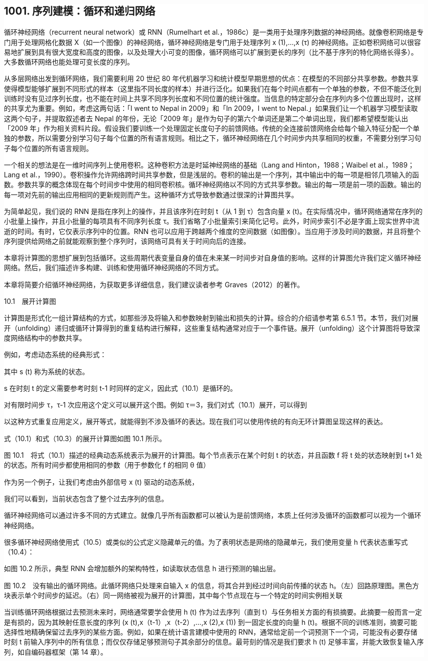 ## 1001. 序列建模：循环和递归网络

循环神经网络（recurrent neural network）或 RNN（Rumelhart et al.，1986c）是一类用于处理序列数据的神经网络。就像卷积网络是专门用于处理网格化数据 X（如一个图像）的神经网络，循环神经网络是专门用于处理序列 x (1),…,x (τ) 的神经网络。正如卷积网络可以很容易地扩展到具有很大宽度和高度的图像，以及处理大小可变的图像，循环网络可以扩展到更长的序列（比不基于序列的特化网络长得多）。大多数循环网络也能处理可变长度的序列。

从多层网络出发到循环网络，我们需要利用 20 世纪 80 年代机器学习和统计模型早期思想的优点：在模型的不同部分共享参数。参数共享使得模型能够扩展到不同形式的样本（这里指不同长度的样本）并进行泛化。如果我们在每个时间点都有一个单独的参数，不但不能泛化到训练时没有见过序列长度，也不能在时间上共享不同序列长度和不同位置的统计强度。当信息的特定部分会在序列内多个位置出现时，这样的共享尤为重要。例如，考虑这两句话：「I went to Nepal in 2009」和「In 2009，I went to Nepal.」如果我们让一个机器学习模型读取这两个句子，并提取叙述者去 Nepal 的年份，无论「2009 年」是作为句子的第六个单词还是第二个单词出现，我们都希望模型能认出「2009 年」作为相关资料片段。假设我们要训练一个处理固定长度句子的前馈网络。传统的全连接前馈网络会给每个输入特征分配一个单独的参数，所以需要分别学习句子每个位置的所有语言规则。相比之下，循环神经网络在几个时间步内共享相同的权重，不需要分别学习句子每个位置的所有语言规则。

一个相关的想法是在一维时间序列上使用卷积。这种卷积方法是时延神经网络的基础（Lang and Hinton，1988；Waibel et al.，1989；Lang et al.，1990）。卷积操作允许网络跨时间共享参数，但是浅层的。卷积的输出是一个序列，其中输出中的每一项是相邻几项输入的函数。参数共享的概念体现在每个时间步中使用的相同卷积核。循环神经网络以不同的方式共享参数。输出的每一项是前一项的函数。输出的每一项对先前的输出应用相同的更新规则而产生。这种循环方式导致参数通过很深的计算图共享。

为简单起见，我们说的 RNN 是指在序列上的操作，并且该序列在时刻 t（从 1 到 τ）包含向量 x (t)。在实际情况中，循环网络通常在序列的小批量上操作，并且小批量的每项具有不同序列长度 τ。我们省略了小批量索引来简化记号。此外，时间步索引不必是字面上现实世界中流逝的时间。有时，它仅表示序列中的位置。RNN 也可以应用于跨越两个维度的空间数据（如图像）。当应用于涉及时间的数据，并且将整个序列提供给网络之前就能观察到整个序列时，该网络可具有关于时间向后的连接。

本章将计算图的思想扩展到包括循环。这些周期代表变量自身的值在未来某一时间步对自身值的影响。这样的计算图允许我们定义循环神经网络。然后，我们描述许多构建、训练和使用循环神经网络的不同方式。

本章将简要介绍循环神经网络，为获取更多详细信息，我们建议读者参考 Graves（2012）的著作。

10.1　展开计算图

计算图是形式化一组计算结构的方式，如那些涉及将输入和参数映射到输出和损失的计算。综合的介绍请参考第 6.5.1 节。本节，我们对展开（unfolding）递归或循环计算得到的重复结构进行解释，这些重复结构通常对应于一个事件链。展开（unfolding）这个计算图将导致深度网络结构中的参数共享。

例如，考虑动态系统的经典形式：

其中 s (t) 称为系统的状态。

s 在时刻 t 的定义需要参考时刻 t-1 时同样的定义，因此式（10.1）是循环的。

对有限时间步 τ，τ-1 次应用这个定义可以展开这个图。例如 τ＝3，我们对式（10.1）展开，可以得到

以这种方式重复应用定义，展开等式，就能得到不涉及循环的表达。现在我们可以使用传统的有向无环计算图呈现这样的表达。

式（10.1）和式（10.3）的展开计算图如图 10.1 所示。

图 10.1　将式（10.1）描述的经典动态系统表示为展开的计算图。每个节点表示在某个时刻 t 的状态，并且函数 f 将 t 处的状态映射到 t+1 处的状态。所有时间步都使用相同的参数（用于参数化 f 的相同 θ 值）

作为另一个例子，让我们考虑由外部信号 x (t) 驱动的动态系统，

我们可以看到，当前状态包含了整个过去序列的信息。

循环神经网络可以通过许多不同的方式建立。就像几乎所有函数都可以被认为是前馈网络，本质上任何涉及循环的函数都可以视为一个循环神经网络。

很多循环神经网络使用式（10.5）或类似的公式定义隐藏单元的值。为了表明状态是网络的隐藏单元，我们使用变量 h 代表状态重写式（10.4）：

如图 10.2 所示，典型 RNN 会增加额外的架构特性，如读取状态信息 h 进行预测的输出层。

图 10.2　没有输出的循环网络。此循环网络只处理来自输入 x 的信息，将其合并到经过时间向前传播的状态 h。（左）回路原理图。黑色方块表示单个时间步的延迟。（右）同一网络被视为展开的计算图，其中每个节点现在与一个特定的时间实例相关联

当训练循环网络根据过去预测未来时，网络通常要学会使用 h (t) 作为过去序列（直到 t）与任务相关方面的有损摘要。此摘要一般而言一定是有损的，因为其映射任意长度的序列 (x (t),x（t-1）,x（t-2）,…,x (2),x (1)) 到一固定长度的向量 h (t)。根据不同的训练准则，摘要可能选择性地精确保留过去序列的某些方面。例如，如果在统计语言建模中使用的 RNN，通常给定前一个词预测下一个词，可能没有必要存储时刻 t 前输入序列中的所有信息；而仅仅存储足够预测句子其余部分的信息。最苛刻的情况是我们要求 h (t) 足够丰富，并能大致恢复输入序列，如自编码器框架（第 14 章）。
